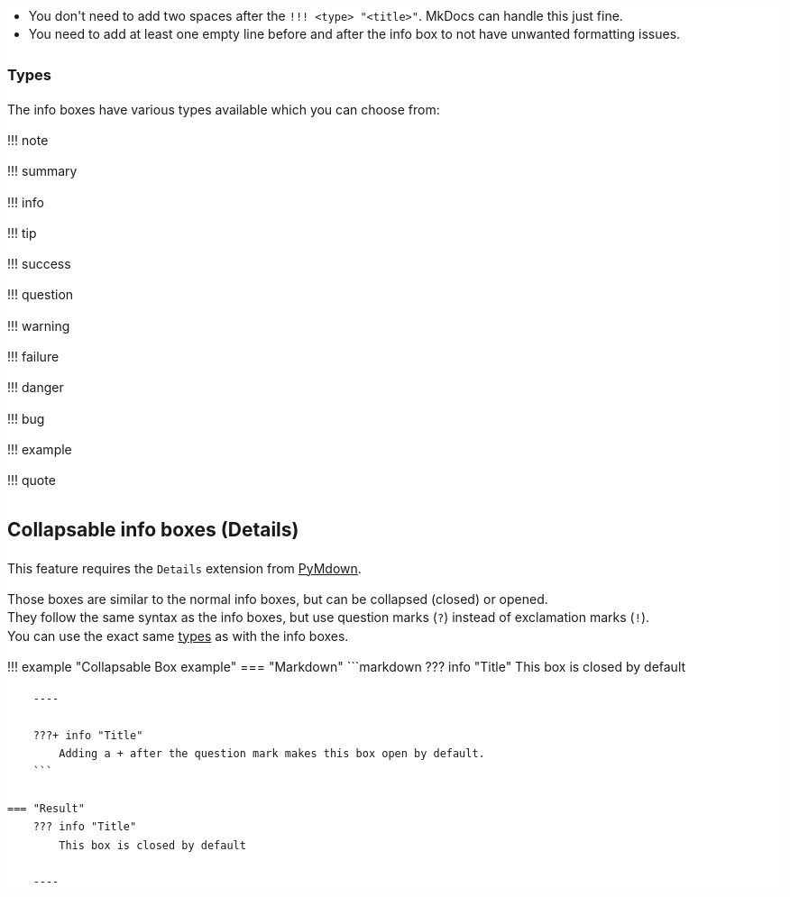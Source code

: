 - You don't need to add two spaces after the `!!! <type> "<title>"`. MkDocs can handle this just fine.
- You need to add at least one empty line before and after the info box to not have unwanted formatting issues.

### Types
The info boxes have various types available which you can choose from:

!!! note

!!! summary

!!! info

!!! tip

!!! success

!!! question

!!! warning

!!! failure

!!! danger

!!! bug

!!! example

!!! quote

## Collapsable info boxes (Details)
This feature requires the `Details` extension from [PyMdown].

Those boxes are similar to the normal info boxes, but can be collapsed (closed) or opened.  
They follow the same syntax as the info boxes, but use question marks (`?`) instead of exclamation marks (`!`).  
You can use the exact same [types](#types) as with the info boxes.


!!! example "Collapsable Box example"
    === "Markdown"
	    ```markdown
		??? info "Title"
		    This box is closed by default
		
		----
		
		???+ info "Title"
		    Adding a + after the question mark makes this box open by default.
		```
	
	=== "Result"
		??? info "Title"
		    This box is closed by default
		
		----
		

[PyMdown]: https://facelessuser.github.io/pymdown-extensions/
[Material Theme]: https://squidfunk.github.io/mkdocs-material/
[MkDocs]: https://www.mkdocs.org
[MkDocs-Material extension]: https://github.com/facelessuser/mkdocs-material-extensions
[FontAwesome]: https://fontawesome.com/icons?d=gallery&m=free
[Material Design]: https://material.io/resources/icons/?style=baseline
[Octicons]: https://octicons.github.com